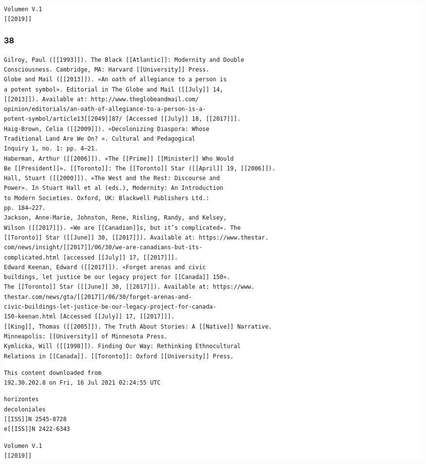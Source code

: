 ```
Volumen V.1
[[2019]]
```

### 38

```
Gilroy, Paul ([[1993]]). The Black [[Atlantic]]: Modernity and Double
Consciousness. Cambridge, MA: Harvard [[University]] Press.
Globe and Mail ([[2013]]). «An oath of allegiance to a person is
a potent symbol». Editorial in The Globe and Mail ([[July]] 14,
[[2013]]). Available at: http://www.theglobeandmail.com/
opinion/editorials/an-oath-of-allegiance-to-a-person-is-a-
potent-symbol/article13[[2049]]87/ [Accessed [[July]] 18, [[2017]]].
Haig-Brown, Celia ([[2009]]). «Decolonizing Diaspora: Whose
Traditional Land Are We On? ». Cultural and Pedagogical
Inquiry 1, no. 1: pp. 4–21.
Haberman, Arthur ([[2006]]). «The [[Prime]] [[Minister]] Who Would
Be [[President]]». [[Toronto]]: The [[Toronto]] Star ([[April]] 19, [[2006]]).
Hall, Stuart ([[2000]]). «The West and the Rest: Discourse and
Power». In Stuart Hall et al (eds.), Modernity: An Introduction
to Modern Societies. Oxford, UK: Blackwell Publishers Ltd.:
pp. 184–227.
Jackson, Anne-Marie, Johnston, Rene, Risling, Randy, and Kelsey,
Wilson ([[2017]]). «We are [[Canadian]]s, but it’s complicated». The
[[Toronto]] Star ([[June]] 30, [[2017]]). Available at: https://www.thestar.
com/news/insight/[[2017]]/06/30/we-are-canadians-but-its-
complicated.html [accessed [[July]] 17, [[2017]]].
Edward Keenan, Edward ([[2017]]). «Forget arenas and civic
buildings, let justice be our legacy project for [[Canada]] 150».
The [[Toronto]] Star ([[June]] 30, [[2017]]). Available at: https://www.
thestar.com/news/gta/[[2017]]/06/30/forget-arenas-and-
civic-buildings-let-justice-be-our-legacy-project-for-canada-
150-keenan.html [Accessed [[July]] 17, [[2017]]].
[[King]], Thomas ([[2005]]). The Truth About Stories: A [[Native]] Narrative.
Minneapolis: [[University]] of Minnesota Press.
Kymlicka, Will ([[1998]]). Finding Our Way: Rethinking Ethnocultural
Relations in [[Canada]]. [[Toronto]]: Oxford [[University]] Press.
```

```
This content downloaded from
192.30.202.8 on Fri, 16 Jul 2021 02:24:55 UTC
```

```
horizontes
decoloniales
[[ISS]]N 2545-8728
e[[ISS]]N 2422-6343
```

```
Volumen V.1
[[2019]]
```
